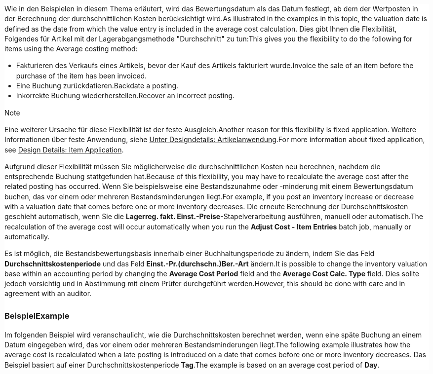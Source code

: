  <span data-ttu-id="dac7a-429">Wie in den Beispielen in diesem Thema erläutert, wird das Bewertungsdatum als das Datum festlegt, ab dem der Wertposten in der Berechnung der durchschnittlichen Kosten berücksichtigt wird.</span><span class="sxs-lookup"><span data-stu-id="dac7a-429">As illustrated in the examples in this topic, the valuation date is defined as the date from which the value entry is included in the average cost calculation.</span></span> <span data-ttu-id="dac7a-430">Dies gibt Ihnen die Flexibilität, Folgendes für Artikel mit der Lagerabgangsmethode "Durchschnitt" zu tun:</span><span class="sxs-lookup"><span data-stu-id="dac7a-430">This gives you the flexibility to do the following for items using the Average costing method:</span></span>  

-   <span data-ttu-id="dac7a-431">Fakturieren des Verkaufs eines Artikels, bevor der Kauf des Artikels fakturiert wurde.</span><span class="sxs-lookup"><span data-stu-id="dac7a-431">Invoice the sale of an item before the purchase of the item has been invoiced.</span></span>  
-   <span data-ttu-id="dac7a-432">Eine Buchung zurückdatieren.</span><span class="sxs-lookup"><span data-stu-id="dac7a-432">Backdate a posting.</span></span>  
-   <span data-ttu-id="dac7a-433">Inkorrekte Buchung wiederherstellen.</span><span class="sxs-lookup"><span data-stu-id="dac7a-433">Recover an incorrect posting.</span></span>  

> [!NOTE]  
>  <span data-ttu-id="dac7a-434">Eine weiterer Ursache für diese Flexibilität ist der feste Ausgleich.</span><span class="sxs-lookup"><span data-stu-id="dac7a-434">Another reason for this flexibility is fixed application.</span></span> <span data-ttu-id="dac7a-435">Weitere Informationen über feste Anwendung, siehe [Unter Designdetails: Artikelanwendung](design-details-item-application.md).</span><span class="sxs-lookup"><span data-stu-id="dac7a-435">For more information about fixed application, see [Design Details: Item Application](design-details-item-application.md).</span></span>  

 <span data-ttu-id="dac7a-436">Aufgrund dieser Flexibilität müssen Sie möglicherweise die durchschnittlichen Kosten neu berechnen, nachdem die entsprechende Buchung stattgefunden hat.</span><span class="sxs-lookup"><span data-stu-id="dac7a-436">Because of this flexibility, you may have to recalculate the average cost after the related posting has occurred.</span></span> <span data-ttu-id="dac7a-437">Wenn Sie beispielsweise eine Bestandszunahme oder -minderung mit einem Bewertungsdatum buchen, das vor einem oder mehreren Bestandsminderungen liegt.</span><span class="sxs-lookup"><span data-stu-id="dac7a-437">For example, if you post an inventory increase or decrease with a valuation date that comes before one or more inventory decreases.</span></span> <span data-ttu-id="dac7a-438">Die erneute Berechnung der Durchschnittskosten geschieht automatisch, wenn Sie die **Lagerreg. fakt. Einst.-Preise**-Stapelverarbeitung ausführen, manuell oder automatisch.</span><span class="sxs-lookup"><span data-stu-id="dac7a-438">The recalculation of the average cost will occur automatically when you run the **Adjust Cost - Item Entries** batch job, manually or automatically.</span></span>  

 <span data-ttu-id="dac7a-439">Es ist möglich, die Bestandsbewertungsbasis innerhalb einer Buchhaltungsperiode zu ändern, indem Sie das Feld **Durchschnittskostenperiode** und das Feld **Einst.-Pr.(durchschn.)Ber.-Art** ändern.</span><span class="sxs-lookup"><span data-stu-id="dac7a-439">It is possible to change the inventory valuation base within an accounting period by changing the **Average Cost Period** field and the **Average Cost Calc. Type** field.</span></span> <span data-ttu-id="dac7a-440">Dies sollte jedoch vorsichtig und in Abstimmung mit einem Prüfer durchgeführt werden.</span><span class="sxs-lookup"><span data-stu-id="dac7a-440">However, this should be done with care and in agreement with an auditor.</span></span>  

### <a name="example"></a><span data-ttu-id="dac7a-441">Beispiel</span><span class="sxs-lookup"><span data-stu-id="dac7a-441">Example</span></span>  
 <span data-ttu-id="dac7a-442">Im folgenden Beispiel wird veranschaulicht, wie die Durchschnittskosten berechnet werden, wenn eine späte Buchung an einem Datum eingegeben wird, das vor einem oder mehreren Bestandsminderungen liegt.</span><span class="sxs-lookup"><span data-stu-id="dac7a-442">The following example illustrates how the average cost is recalculated when a late posting is introduced on a date that comes before one or more inventory decreases.</span></span> <span data-ttu-id="dac7a-443">Das Beispiel basiert auf einer Durchschnittskostenperiode **Tag**.</span><span class="sxs-lookup"><span data-stu-id="dac7a-443">The example is based on an average cost period of **Day**.</span></span>  
